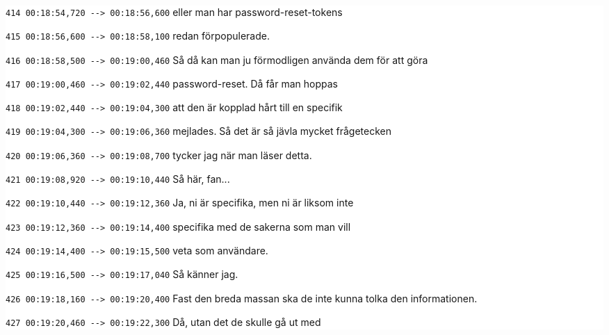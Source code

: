

`414 00:18:54,720 --> 00:18:56,600`
eller man har password-reset-tokens



`415 00:18:56,600 --> 00:18:58,100`
redan förpopulerade.



`416 00:18:58,500 --> 00:19:00,460`
Så då kan man ju förmodligen använda dem för att göra



`417 00:19:00,460 --> 00:19:02,440`
password-reset. Då får man hoppas



`418 00:19:02,440 --> 00:19:04,300`
att den är kopplad hårt till en specifik



`419 00:19:04,300 --> 00:19:06,360`
mejlades. Så det är så jävla mycket frågetecken



`420 00:19:06,360 --> 00:19:08,700`
tycker jag när man läser detta.



`421 00:19:08,920 --> 00:19:10,440`
Så här, fan...



`422 00:19:10,440 --> 00:19:12,360`
Ja, ni är specifika, men ni är liksom inte



`423 00:19:12,360 --> 00:19:14,400`
specifika med de sakerna som man vill



`424 00:19:14,400 --> 00:19:15,500`
veta som användare.



`425 00:19:16,500 --> 00:19:17,040`
Så känner jag.



`426 00:19:18,160 --> 00:19:20,400`
Fast den breda massan ska de inte kunna tolka den informationen.



`427 00:19:20,460 --> 00:19:22,300`
Då, utan det de skulle gå ut med
